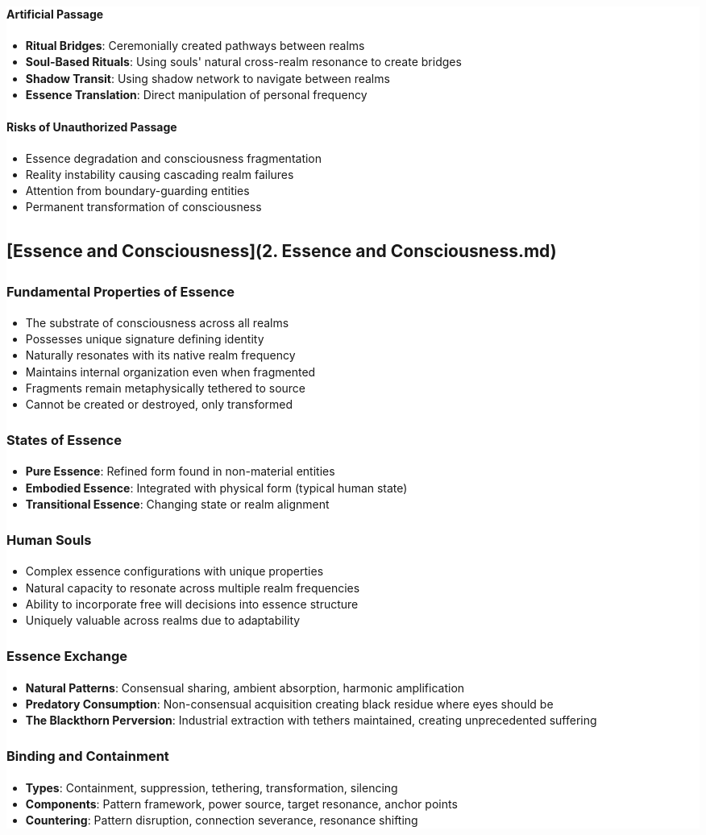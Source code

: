 #### Artificial Passage

- **Ritual Bridges**: Ceremonially created pathways between realms
- **Soul-Based Rituals**: Using souls' natural cross-realm resonance to create bridges
- **Shadow Transit**: Using shadow network to navigate between realms
- **Essence Translation**: Direct manipulation of personal frequency

#### Risks of Unauthorized Passage

- Essence degradation and consciousness fragmentation
- Reality instability causing cascading realm failures
- Attention from boundary-guarding entities
- Permanent transformation of consciousness

## [Essence and Consciousness](2. Essence and Consciousness.md)

### Fundamental Properties of Essence

- The substrate of consciousness across all realms
- Possesses unique signature defining identity
- Naturally resonates with its native realm frequency
- Maintains internal organization even when fragmented
- Fragments remain metaphysically tethered to source
- Cannot be created or destroyed, only transformed

### States of Essence

- **Pure Essence**: Refined form found in non-material entities
- **Embodied Essence**: Integrated with physical form (typical human state)
- **Transitional Essence**: Changing state or realm alignment

### Human Souls

- Complex essence configurations with unique properties
- Natural capacity to resonate across multiple realm frequencies
- Ability to incorporate free will decisions into essence structure
- Uniquely valuable across realms due to adaptability

### Essence Exchange

- **Natural Patterns**: Consensual sharing, ambient absorption, harmonic amplification
- **Predatory Consumption**: Non-consensual acquisition creating black residue where eyes should be
- **The Blackthorn Perversion**: Industrial extraction with tethers maintained, creating unprecedented suffering

### Binding and Containment

- **Types**: Containment, suppression, tethering, transformation, silencing
- **Components**: Pattern framework, power source, target resonance, anchor points
- **Countering**: Pattern disruption, connection severance, resonance shifting
